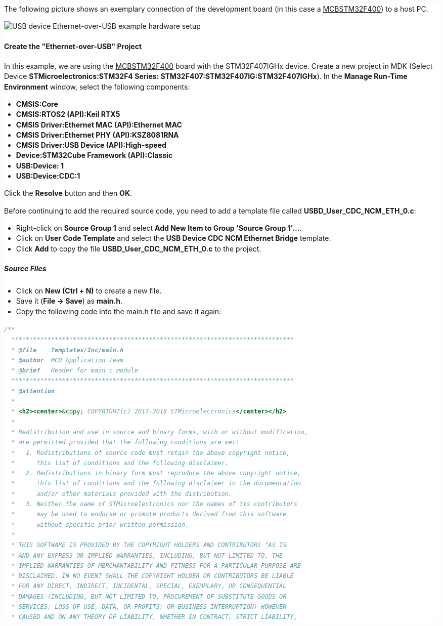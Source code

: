 The following picture shows an exemplary connection of the development board (in this case a
[MCBSTM32F400](https://www.keil.com/boards2/keil/mcbstm32f400/)) to a host PC.

![USB device Ethernet-over-USB example hardware setup](eth_over_usb_example_setup.png)

#### Create the "Ethernet-over-USB" Project

In this example, we are using the [MCBSTM32F400](https://www.keil.com/boards2/keil/mcbstm32f400/) board with the STM32F407IGHx device.
Create a new project in MDK (Select Device **STMicroelectronics:STM32F4 Series: STM32F407:STM32F407IG:STM32F407IGHx**).
In the **Manage Run-Time Environment** window, select the following components:

- **CMSIS:Core**
- **CMSIS:RTOS2 (API):Keil RTX5**
- **CMSIS Driver:Ethernet MAC (API):Ethernet MAC**
- **CMSIS Driver:Ethernet PHY (API):KSZ8081RNA**
- **CMSIS Driver:USB Device (API):High-speed**
- **Device:STM32Cube Framework (API):Classic**
- **USB:Device: 1**
- **USB:Device:CDC:1**

Click the **Resolve** button and then **OK**.

Before continuing to add the required source code, you need to add a template file called **USBD_User_CDC_NCM_ETH_0.c**:

- Right-click on **Source Group 1** and select **Add New Item to Group 'Source Group 1'...**.
- Click on **User Code Template** and select the **USB Device CDC NCM Ethernet Bridge** template.
- Click **Add** to copy the file **USBD_User_CDC_NCM_ETH_0.c** to the project.

##### Source Files

- Click on **New (Ctrl + N)** to create a new file.
- Save it (**File -> Save**) as **main.h**.
- Copy the following code into the main.h file and save it again:

```c
/**
  ******************************************************************************
  * @file    Templates/Inc/main.h
  * @author  MCD Application Team
  * @brief   Header for main.c module
  ******************************************************************************
  * @attention
  *
  * <h2><center>&copy; COPYRIGHT(c) 2017-2018 STMicroelectronics</center></h2>
  *
  * Redistribution and use in source and binary forms, with or without modification,
  * are permitted provided that the following conditions are met:
  *   1. Redistributions of source code must retain the above copyright notice,
  *      this list of conditions and the following disclaimer.
  *   2. Redistributions in binary form must reproduce the above copyright notice,
  *      this list of conditions and the following disclaimer in the documentation
  *      and/or other materials provided with the distribution.
  *   3. Neither the name of STMicroelectronics nor the names of its contributors
  *      may be used to endorse or promote products derived from this software
  *      without specific prior written permission.
  *
  * THIS SOFTWARE IS PROVIDED BY THE COPYRIGHT HOLDERS AND CONTRIBUTORS "AS IS
  * AND ANY EXPRESS OR IMPLIED WARRANTIES, INCLUDING, BUT NOT LIMITED TO, THE
  * IMPLIED WARRANTIES OF MERCHANTABILITY AND FITNESS FOR A PARTICULAR PURPOSE ARE
  * DISCLAIMED. IN NO EVENT SHALL THE COPYRIGHT HOLDER OR CONTRIBUTORS BE LIABLE
  * FOR ANY DIRECT, INDIRECT, INCIDENTAL, SPECIAL, EXEMPLARY, OR CONSEQUENTIAL
  * DAMAGES (INCLUDING, BUT NOT LIMITED TO, PROCUREMENT OF SUBSTITUTE GOODS OR
  * SERVICES; LOSS OF USE, DATA, OR PROFITS; OR BUSINESS INTERRUPTION) HOWEVER
  * CAUSED AND ON ANY THEORY OF LIABILITY, WHETHER IN CONTRACT, STRICT LIABILITY,
```